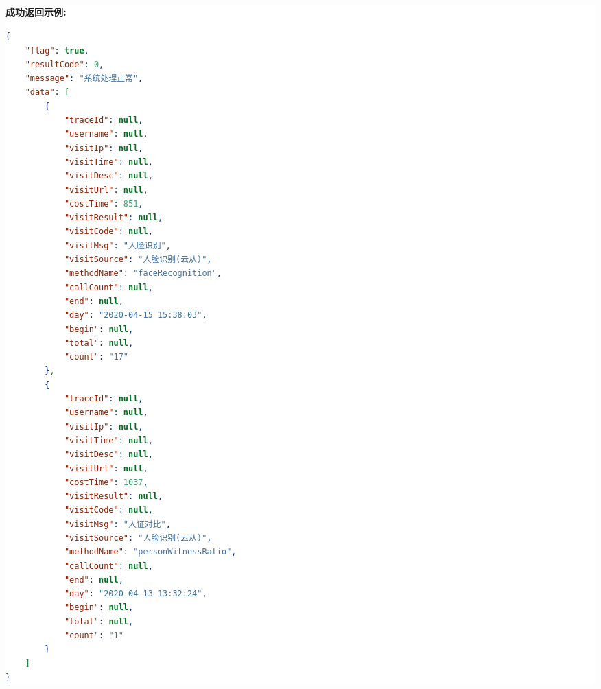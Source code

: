 **成功返回示例:**

```json
{
    "flag": true,
    "resultCode": 0,
    "message": "系统处理正常",
    "data": [
        {
            "traceId": null,
            "username": null,
            "visitIp": null,
            "visitTime": null,
            "visitDesc": null,
            "visitUrl": null,
            "costTime": 851,
            "visitResult": null,
            "visitCode": null,
            "visitMsg": "人脸识别",
            "visitSource": "人脸识别(云从)",
            "methodName": "faceRecognition",
            "callCount": null,
            "end": null,
            "day": "2020-04-15 15:38:03",
            "begin": null,
            "total": null,
            "count": "17"
        },
        {
            "traceId": null,
            "username": null,
            "visitIp": null,
            "visitTime": null,
            "visitDesc": null,
            "visitUrl": null,
            "costTime": 1037,
            "visitResult": null,
            "visitCode": null,
            "visitMsg": "人证对比",
            "visitSource": "人脸识别(云从)",
            "methodName": "personWitnessRatio",
            "callCount": null,
            "end": null,
            "day": "2020-04-13 13:32:24",
            "begin": null,
            "total": null,
            "count": "1"
        }
    ]
}
```
